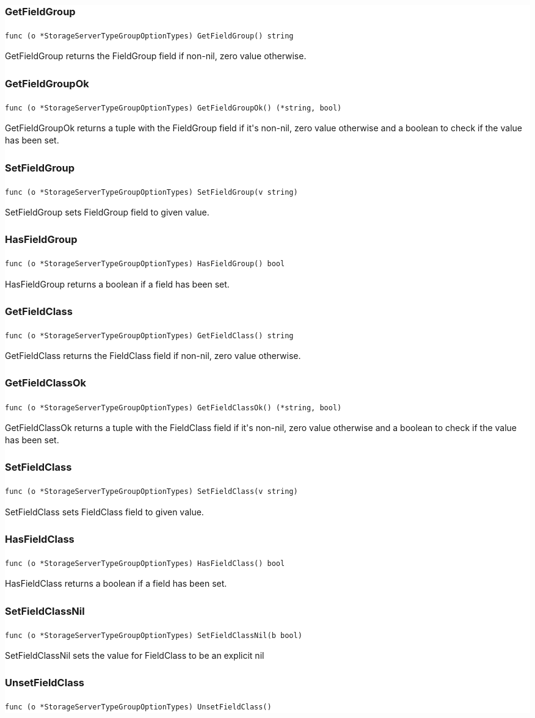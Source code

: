 ### GetFieldGroup

`func (o *StorageServerTypeGroupOptionTypes) GetFieldGroup() string`

GetFieldGroup returns the FieldGroup field if non-nil, zero value otherwise.

### GetFieldGroupOk

`func (o *StorageServerTypeGroupOptionTypes) GetFieldGroupOk() (*string, bool)`

GetFieldGroupOk returns a tuple with the FieldGroup field if it's non-nil, zero value otherwise
and a boolean to check if the value has been set.

### SetFieldGroup

`func (o *StorageServerTypeGroupOptionTypes) SetFieldGroup(v string)`

SetFieldGroup sets FieldGroup field to given value.

### HasFieldGroup

`func (o *StorageServerTypeGroupOptionTypes) HasFieldGroup() bool`

HasFieldGroup returns a boolean if a field has been set.

### GetFieldClass

`func (o *StorageServerTypeGroupOptionTypes) GetFieldClass() string`

GetFieldClass returns the FieldClass field if non-nil, zero value otherwise.

### GetFieldClassOk

`func (o *StorageServerTypeGroupOptionTypes) GetFieldClassOk() (*string, bool)`

GetFieldClassOk returns a tuple with the FieldClass field if it's non-nil, zero value otherwise
and a boolean to check if the value has been set.

### SetFieldClass

`func (o *StorageServerTypeGroupOptionTypes) SetFieldClass(v string)`

SetFieldClass sets FieldClass field to given value.

### HasFieldClass

`func (o *StorageServerTypeGroupOptionTypes) HasFieldClass() bool`

HasFieldClass returns a boolean if a field has been set.

### SetFieldClassNil

`func (o *StorageServerTypeGroupOptionTypes) SetFieldClassNil(b bool)`

 SetFieldClassNil sets the value for FieldClass to be an explicit nil

### UnsetFieldClass
`func (o *StorageServerTypeGroupOptionTypes) UnsetFieldClass()`
